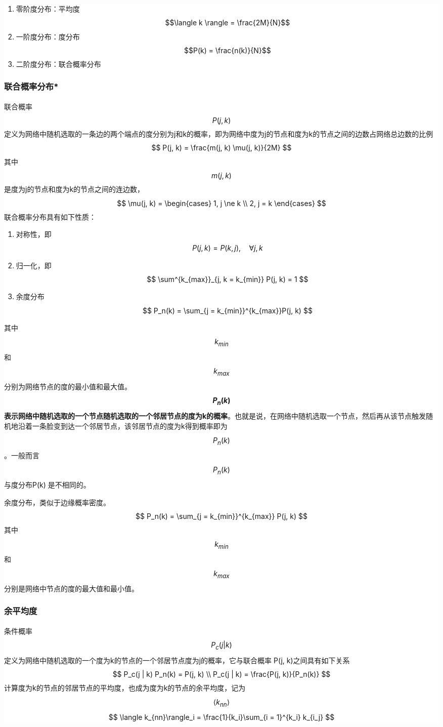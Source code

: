 1. 零阶度分布：平均度 $$\langle k \rangle = \frac{2M}{N}$$
2. 一阶度分布：度分布 $$P(k) = \frac{n(k)}{N}$$
3. 二阶度分布：联合概率分布

### 联合概率分布*

联合概率 $$P(j, k)$$ 定义为网络中随机选取的一条边的两个端点的度分别为j和k的概率，即为网络中度为j的节点和度为k的节点之间的边数占网络总边数的比例
$$
P(j, k) = \frac{m(j, k) \mu(j, k)}{2M}
$$
其中 $$m(j, k)$$ 是度为j的节点和度为k的节点之间的连边数，
$$
\mu(j, k) = \begin{cases}
1, j \ne k \\
2, j = k
\end{cases}
$$
联合概率分布具有如下性质：

1. 对称性，即
   $$
   P(j, k) = P(k, j), \quad\forall j, k
   $$

2. 归一化，即
   $$
   \sum^{k_{max}}_{j, k = k_{min}} P(j, k) = 1
   $$

3. 余度分布
   $$
   P_n(k) = \sum_{j = k_{min}}^{k_{max}}P(j, k)
   $$

其中 $$k_{min}$$ 和 $$k_{max}$$ 分别为网络节点的度的最小值和最大值。**$$P_n(k)$$ 表示网络中随机选取的一个节点随机选取的一个邻居节点的度为k的概率**。也就是说，在网络中随机选取一个节点，然后再从该节点触发随机地沿着一条脸变到达一个邻居节点，该邻居节点的度为k得到概率即为 $$P_n(k)$$。一般而言 $$P_n(k)$$ 与度分布P(k) 是不相同的。



余度分布，类似于边缘概率密度。
$$
P_n(k) = \sum_{j = k_{min}}^{k_{max}} P(j, k)
$$
其中 $$k_{min}$$ 和 $$k_{max}$$ 分别是网络中节点的度的最大值和最小值。

### 余平均度

条件概率 $$P_c(j | k)$$ 定义为网络中随机选取的一个度为k的节点的一个邻居节点度为j的概率，它与联合概率 P(j, k)之间具有如下关系
$$
P_c(j | k) P_n(k) = P(j, k) \\
P_c(j | k) = \frac{P(j, k)}{P_n(k)}
$$
计算度为k的节点的邻居节点的平均度，也成为度为k的节点的余平均度，记为 $$\langle k_{nn} \rangle$$
$$
\langle k_{nn}\rangle_i = \frac{1}{k_i}\sum_{i = 1}^{k_i} k_{i_j}
$$
